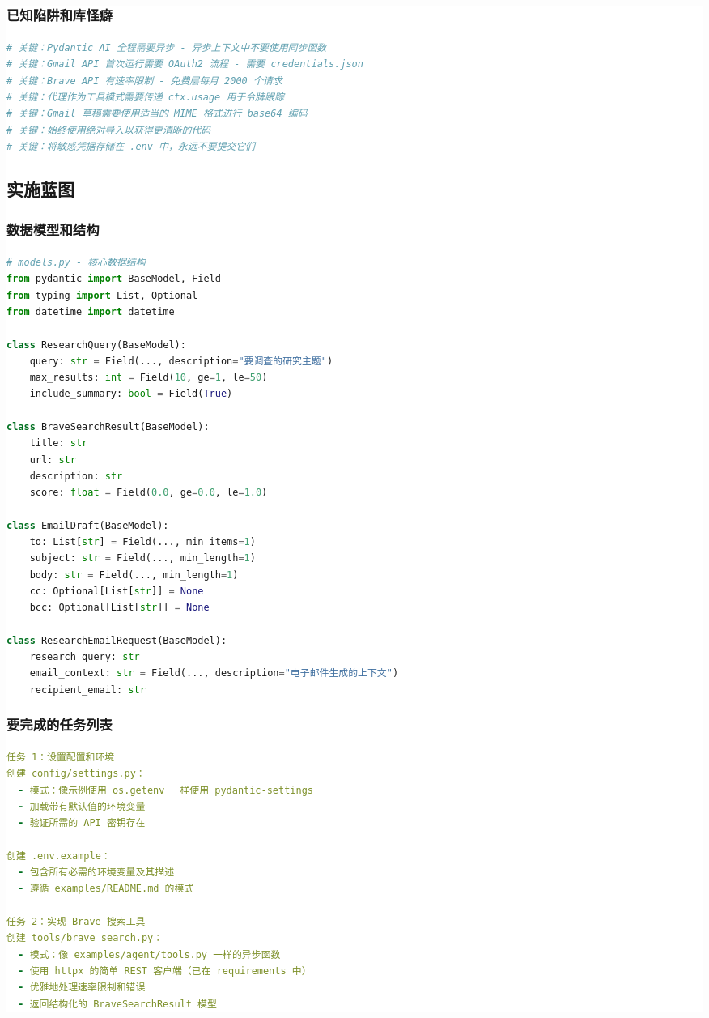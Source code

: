 ### 已知陷阱和库怪癖
```python
# 关键：Pydantic AI 全程需要异步 - 异步上下文中不要使用同步函数
# 关键：Gmail API 首次运行需要 OAuth2 流程 - 需要 credentials.json
# 关键：Brave API 有速率限制 - 免费层每月 2000 个请求
# 关键：代理作为工具模式需要传递 ctx.usage 用于令牌跟踪
# 关键：Gmail 草稿需要使用适当的 MIME 格式进行 base64 编码
# 关键：始终使用绝对导入以获得更清晰的代码
# 关键：将敏感凭据存储在 .env 中，永远不要提交它们
```

## 实施蓝图

### 数据模型和结构

```python
# models.py - 核心数据结构
from pydantic import BaseModel, Field
from typing import List, Optional
from datetime import datetime

class ResearchQuery(BaseModel):
    query: str = Field(..., description="要调查的研究主题")
    max_results: int = Field(10, ge=1, le=50)
    include_summary: bool = Field(True)

class BraveSearchResult(BaseModel):
    title: str
    url: str
    description: str
    score: float = Field(0.0, ge=0.0, le=1.0)

class EmailDraft(BaseModel):
    to: List[str] = Field(..., min_items=1)
    subject: str = Field(..., min_length=1)
    body: str = Field(..., min_length=1)
    cc: Optional[List[str]] = None
    bcc: Optional[List[str]] = None

class ResearchEmailRequest(BaseModel):
    research_query: str
    email_context: str = Field(..., description="电子邮件生成的上下文")
    recipient_email: str
```

### 要完成的任务列表

```yaml
任务 1：设置配置和环境
创建 config/settings.py：
  - 模式：像示例使用 os.getenv 一样使用 pydantic-settings
  - 加载带有默认值的环境变量
  - 验证所需的 API 密钥存在

创建 .env.example：
  - 包含所有必需的环境变量及其描述
  - 遵循 examples/README.md 的模式

任务 2：实现 Brave 搜索工具
创建 tools/brave_search.py：
  - 模式：像 examples/agent/tools.py 一样的异步函数
  - 使用 httpx 的简单 REST 客户端（已在 requirements 中）
  - 优雅地处理速率限制和错误
  - 返回结构化的 BraveSearchResult 模型
```